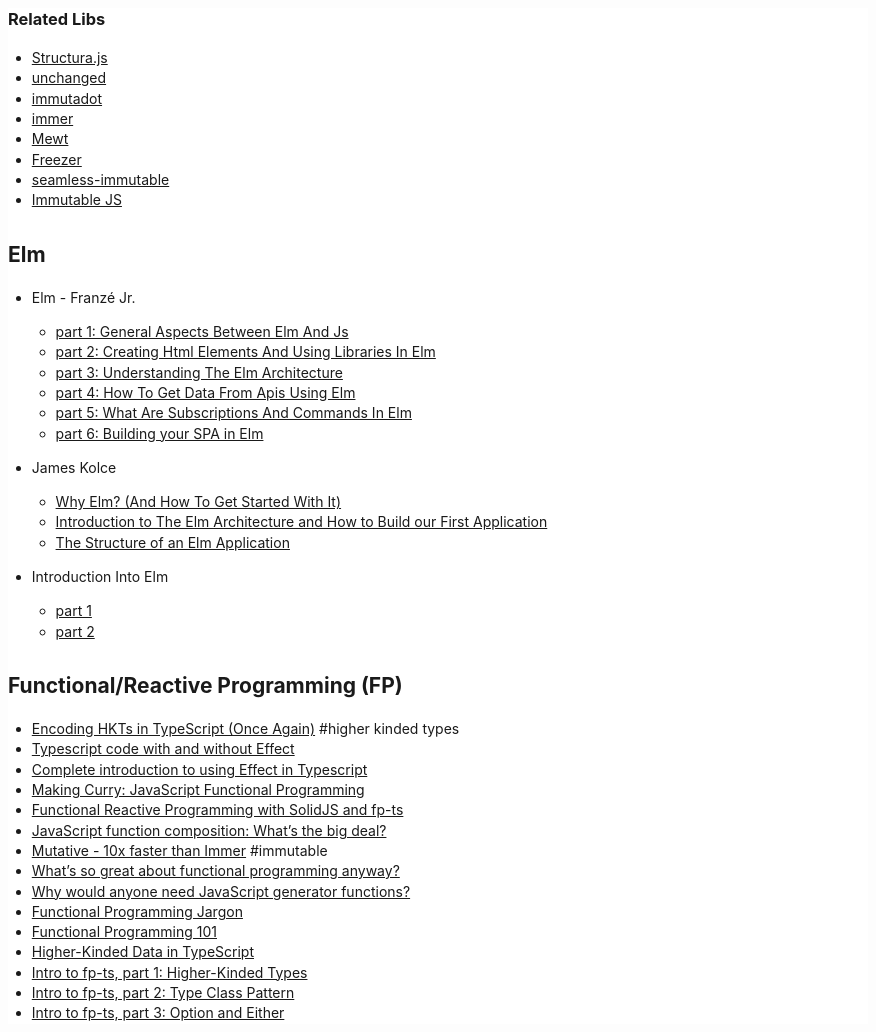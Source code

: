 ### Related Libs

- [Structura.js](https://giusepperaso.github.io/structura.js)
- [unchanged](https://github.com/planttheidea/unchanged)
- [immutadot](github.com/Zenika/immutadot)
- [immer](https://github.com/mweststrate/immer)
- [Mewt](https://github.com/sdgluck/mewt)
- [Freezer](https://github.com/arqex/freezer)
- [seamless-immutable](https://github.com/rtfeldman/seamless-immutable)
- [Immutable JS](http://facebook.github.io/immutable-js/)

## Elm

- Elm - Franzé Jr.

  - [part 1: General Aspects Between Elm And Js](https://www.dailydrip.com/blog/general-aspects-between-elm-and-js)
  - [part 2: Creating Html Elements And Using Libraries In Elm](https://www.dailydrip.com/blog/creating-html-elements-and-using-libraries-in-elm)
  - [part 3: Understanding The Elm Architecture](https://www.dailydrip.com/blog/understanding-the-elm-architecture)
  - [part 4: How To Get Data From Apis Using Elm](https://www.dailydrip.com/blog/how-to-get-data-from-apis-using-elm)
  - [part 5: What Are Subscriptions And Commands In Elm](https://www.dailydrip.com/blog/what-are-subscriptions-and-commands-in-elm)
  - [part 6: Building your SPA in Elm](https://www.dailydrip.com/blog/building-your-spa-in-elm-part-1)

- James Kolce

  - [Why Elm? (And How To Get Started With It)](https://css-tricks.com/elm-get-started/)
  - [Introduction to The Elm Architecture and How to Build our First Application](https://css-tricks.com/introduction-elm-architecture-build-first-application/)
  - [The Structure of an Elm Application](https://css-tricks.com/structure-elm-application/)

- Introduction Into Elm
  - [part 1](https://medium.com/javascript-inside/introduction-into-elm-77512c6c0baf)
  - [part 2](https://medium.com/javascript-inside/introduction-into-elm-67a422911ae5)

## Functional/Reactive Programming (FP)

- [Encoding HKTs in TypeScript (Once Again)](https://www.matechs.com/blog/encoding-hkts-in-typescript-once-again) #higher kinded types
- [Typescript code with and without Effect](https://www.sandromaglione.com/articles/typescript-code-with-and-without-effect)
- [Complete introduction to using Effect in Typescript](https://www.sandromaglione.com/articles/complete-introduction-to-using-effect-in-typescript)
- [Making Curry: JavaScript Functional Programming](https://dev.to/oculus42/making-curry-javascript-functional-programming-2d6e)
- [Functional Reactive Programming with SolidJS and fp-ts](https://kajetan.dev/2023/functional-reactive-programming-with-solidjs-and-fpts)
- [JavaScript function composition: What’s the big deal?](https://jrsinclair.com/articles/2022/javascript-function-composition-whats-the-big-deal)
- [Mutative - 10x faster than Immer](https://dev.to/unadlib/mutative-10x-faster-than-immer-2060) #immutable
- [What’s so great about functional programming anyway?](https://jrsinclair.com/articles/2022/whats-so-great-about-functional-programming-anyway)
- [Why would anyone need JavaScript generator functions?](https://jrsinclair.com/articles/2022/why-would-anyone-need-javascript-generator-functions/)
- [Functional Programming Jargon](https://github.com/hemanth/functional-programming-jargon)
- [Functional Programming 101](https://github.com/readme/guides/functional-programming-basics)
- [Higher-Kinded Data in TypeScript](https://ybogomolov.me/higher-kinded-data/)
- [Intro to fp-ts, part 1: Higher-Kinded Types](https://ybogomolov.me/01-higher-kinded-types)
- [Intro to fp-ts, part 2: Type Class Pattern](https://ybogomolov.me/02-type-classes/)
- [Intro to fp-ts, part 3: Option and Either](https://ybogomolov.me/03-nullables-exceptions/)